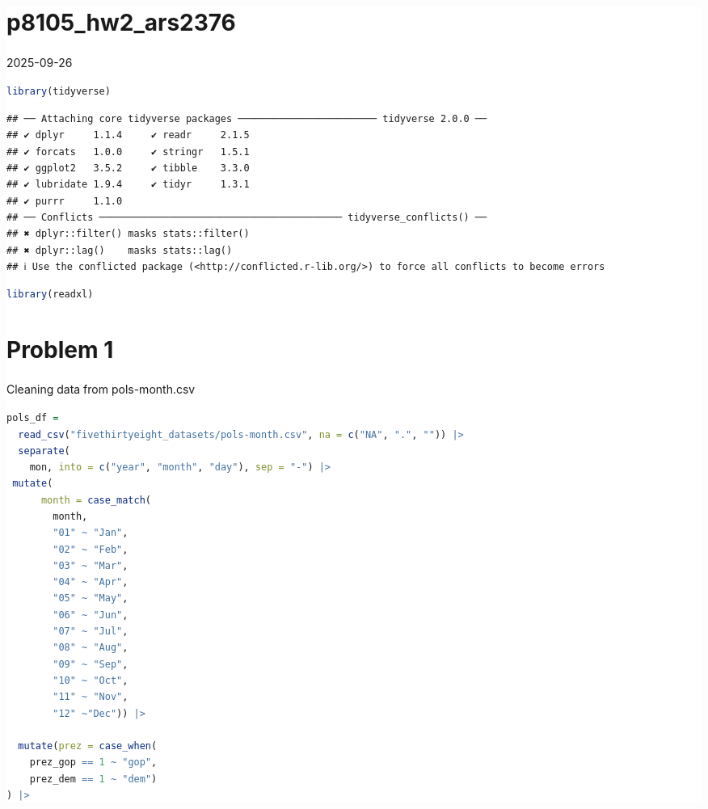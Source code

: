 p8105_hw2_ars2376
================
2025-09-26

``` r
library(tidyverse)
```

    ## ── Attaching core tidyverse packages ──────────────────────── tidyverse 2.0.0 ──
    ## ✔ dplyr     1.1.4     ✔ readr     2.1.5
    ## ✔ forcats   1.0.0     ✔ stringr   1.5.1
    ## ✔ ggplot2   3.5.2     ✔ tibble    3.3.0
    ## ✔ lubridate 1.9.4     ✔ tidyr     1.3.1
    ## ✔ purrr     1.1.0     
    ## ── Conflicts ────────────────────────────────────────── tidyverse_conflicts() ──
    ## ✖ dplyr::filter() masks stats::filter()
    ## ✖ dplyr::lag()    masks stats::lag()
    ## ℹ Use the conflicted package (<http://conflicted.r-lib.org/>) to force all conflicts to become errors

``` r
library(readxl)
```

# Problem 1

Cleaning data from pols-month.csv

``` r
pols_df =
  read_csv("fivethirtyeight_datasets/pols-month.csv", na = c("NA", ".", "")) |> 
  separate(
    mon, into = c("year", "month", "day"), sep = "-") |> 
 mutate(
      month = case_match(
        month, 
        "01" ~ "Jan",
        "02" ~ "Feb",
        "03" ~ "Mar",
        "04" ~ "Apr",
        "05" ~ "May",
        "06" ~ "Jun",
        "07" ~ "Jul",
        "08" ~ "Aug",
        "09" ~ "Sep",
        "10" ~ "Oct",
        "11" ~ "Nov",
        "12" ~"Dec")) |> 
  
  mutate(prez = case_when(
    prez_gop == 1 ~ "gop",
    prez_dem == 1 ~ "dem") 
) |> 
```